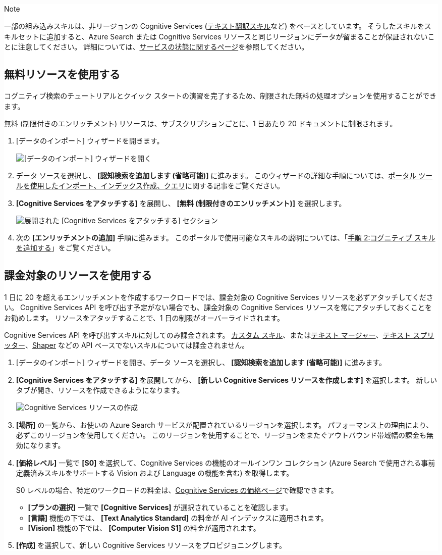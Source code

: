 > [!NOTE]
> 一部の組み込みスキルは、非リージョンの Cognitive Services ([テキスト翻訳スキル](cognitive-search-skill-text-translation.md)など) をベースとしています。 そうしたスキルをスキルセットに追加すると、Azure Search または Cognitive Services リソースと同じリージョンにデータが留まることが保証されないことに注意してください。 詳細については、[サービスの状態に関するページ](https://aka.ms/allinoneregioninfo)を参照してください。

## <a name="use-free-resources"></a>無料リソースを使用する

コグニティブ検索のチュートリアルとクイック スタートの演習を完了するため、制限された無料の処理オプションを使用することができます。

無料 (制限付きのエンリッチメント) リソースは、サブスクリプションごとに、1 日あたり 20 ドキュメントに制限されます。

1. [データのインポート] ウィザードを開きます。

   ![[データのインポート] ウィザードを開く](media/search-get-started-portal/import-data-cmd.png "[データのインポート ]ウィザードを開く")

1. データ ソースを選択し、 **[認知検索を追加します (省略可能)]** に進みます。 このウィザードの詳細な手順については、[ポータル ツールを使用したインポート、インデックス作成、クエリ](search-get-started-portal.md)に関する記事をご覧ください。

1. **[Cognitive Services をアタッチする]** を展開し、 **[無料 (制限付きのエンリッチメント)]** を選択します。

   ![展開された [Cognitive Services をアタッチする] セクション](./media/cognitive-search-attach-cognitive-services/attach1.png "展開された [Cognitive Services をアタッチする] セクション")

1. 次の **[エンリッチメントの追加]** 手順に進みます。 このポータルで使用可能なスキルの説明については、「[手順 2:コグニティブ スキルを追加する](cognitive-search-quickstart-blob.md#create-the-enrichment-pipeline)」をご覧ください。

## <a name="use-billable-resources"></a>課金対象のリソースを使用する

1 日に 20 を超えるエンリッチメントを作成するワークロードでは、課金対象の Cognitive Services リソースを必ずアタッチしてください。 Cognitive Services API を呼び出す予定がない場合でも、課金対象の Cognitive Services リソースを常にアタッチしておくことをお勧めします。 リソースをアタッチすることで、1 日の制限がオーバーライドされます。

Cognitive Services API を呼び出すスキルに対してのみ課金されます。 [カスタム スキル](cognitive-search-create-custom-skill-example.md)、または[テキスト マージャー](cognitive-search-skill-textmerger.md)、[テキスト スプリッター](cognitive-search-skill-textsplit.md)、[Shaper](cognitive-search-skill-shaper.md) などの API ベースでないスキルについては課金されません。

1. [データのインポート] ウィザードを開き、データ ソースを選択し、 **[認知検索を追加します (省略可能)]** に進みます。

1. **[Cognitive Services をアタッチする]** を展開してから、 **[新しい Cognitive Services リソースを作成します]** を選択します。 新しいタブが開き、リソースを作成できるようになります。

   ![Cognitive Services リソースの作成](./media/cognitive-search-attach-cognitive-services/cog-services-create.png "Cognitive Services リソースの作成")

1. **[場所]** の一覧から、お使いの Azure Search サービスが配置されているリージョンを選択します。 パフォーマンス上の理由により、必ずこのリージョンを使用してください。 このリージョンを使用することで、リージョンをまたぐアウトバウンド帯域幅の課金も無効になります。

1. **[価格レベル]** 一覧で **[S0]** を選択して、Cognitive Services の機能のオールインワン コレクション (Azure Search で使用される事前定義済みスキルをサポートする Vision および Language の機能を含む) を取得します。

   S0 レベルの場合、特定のワークロードの料金は、[Cognitive Services の価格ページ](https://azure.microsoft.com/pricing/details/cognitive-services/)で確認できます。
  
   + **[プランの選択]** 一覧で **[Cognitive Services]** が選択されていることを確認します。
   + **[言語]** 機能の下では、 **[Text Analytics Standard]** の料金が AI インデックスに適用されます。
   + **[Vision]** 機能の下では、 **[Computer Vision S1]** の料金が適用されます。

1. **[作成]** を選択して、新しい Cognitive Services リソースをプロビジョニングします。
